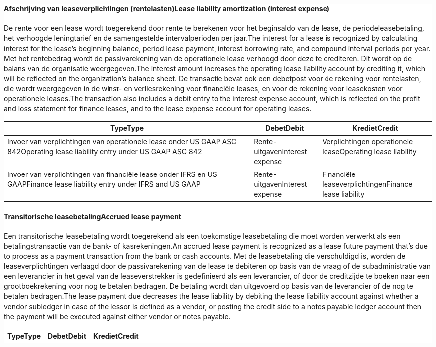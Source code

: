 #### <a name="lease-liability-amortization-interest-expense"></a><span data-ttu-id="e7e3a-226">Afschrijving van leaseverplichtingen (rentelasten)</span><span class="sxs-lookup"><span data-stu-id="e7e3a-226">Lease liability amortization (interest expense)</span></span> 
<span data-ttu-id="e7e3a-227">De rente voor een lease wordt toegerekend door rente te berekenen voor het beginsaldo van de lease, de periodeleasebetaling, het verhoogde leningtarief en de samengestelde intervalperioden per jaar.</span><span class="sxs-lookup"><span data-stu-id="e7e3a-227">The interest for a lease is recognized by calculating interest for the lease’s beginning balance, period lease payment, interest borrowing rate, and compound interval periods per year.</span></span> <span data-ttu-id="e7e3a-228">Met het rentebedrag wordt de passivarekening van de operationele lease verhoogd door deze te crediteren. Dit wordt op de balans van de organisatie weergegeven.</span><span class="sxs-lookup"><span data-stu-id="e7e3a-228">The interest amount increases the operating lease liability account by crediting it, which will be reflected on the organization’s balance sheet.</span></span> <span data-ttu-id="e7e3a-229">De transactie bevat ook een debetpost voor de rekening voor rentelasten, die wordt weergegeven in de winst- en verliesrekening voor financiële leases, en voor de rekening voor leasekosten voor operationele leases.</span><span class="sxs-lookup"><span data-stu-id="e7e3a-229">The transaction also includes a debit entry to the interest expense account, which is reflected on the profit and loss statement for finance leases, and to the lease expense account for operating leases.</span></span>

|     <span data-ttu-id="e7e3a-230">Type</span><span class="sxs-lookup"><span data-stu-id="e7e3a-230">Type</span></span>                                          |     <span data-ttu-id="e7e3a-231">Debet</span><span class="sxs-lookup"><span data-stu-id="e7e3a-231">Debit</span></span>                     |     <span data-ttu-id="e7e3a-232">Krediet</span><span class="sxs-lookup"><span data-stu-id="e7e3a-232">Credit</span></span>                            |
|-----------------------------------------------    |-----------------------------  |------------------------------------   |
|     <span data-ttu-id="e7e3a-233">Invoer van verplichtingen van operationele lease onder US GAAP ASC 842</span><span class="sxs-lookup"><span data-stu-id="e7e3a-233">Operating lease liability entry under  US GAAP ASC 842</span></span>    |     <span data-ttu-id="e7e3a-234">Rente-uitgaven</span><span class="sxs-lookup"><span data-stu-id="e7e3a-234">Interest expense</span></span>          |     <span data-ttu-id="e7e3a-235">Verplichtingen operationele lease</span><span class="sxs-lookup"><span data-stu-id="e7e3a-235">Operating lease liability</span></span>         |
|     <span data-ttu-id="e7e3a-236">Invoer van verplichtingen van financiële lease onder IFRS en US GAAP</span><span class="sxs-lookup"><span data-stu-id="e7e3a-236">Finance lease liability entry under IFRS and US GAAP</span></span>      |     <span data-ttu-id="e7e3a-237">Rente-uitgaven</span><span class="sxs-lookup"><span data-stu-id="e7e3a-237">Interest expense</span></span>          |     <span data-ttu-id="e7e3a-238">Financiële leaseverplichtingen</span><span class="sxs-lookup"><span data-stu-id="e7e3a-238">Finance lease liability</span></span>           |

#### <a name="accrued-lease-payment"></a><span data-ttu-id="e7e3a-239">Transitorische leasebetaling</span><span class="sxs-lookup"><span data-stu-id="e7e3a-239">Accrued lease payment</span></span>
<span data-ttu-id="e7e3a-240">Een transitorische leasebetaling wordt toegerekend als een toekomstige leasebetaling die moet worden verwerkt als een betalingstransactie van de bank- of kasrekeningen.</span><span class="sxs-lookup"><span data-stu-id="e7e3a-240">An accrued lease payment is recognized as a lease future payment that’s due to process as a payment transaction from the bank or cash accounts.</span></span> <span data-ttu-id="e7e3a-241">Met de leasebetaling die verschuldigd is, worden de leaseverplichtingen verlaagd door de passivarekening van de lease te debiteren op basis van de vraag of de subadministratie van een leverancier in het geval van de leaseverstrekker is gedefinieerd als een leverancier, of door de creditzijde te boeken naar een grootboekrekening voor nog te betalen bedragen. De betaling wordt dan uitgevoerd op basis van de leverancier of de nog te betalen bedragen.</span><span class="sxs-lookup"><span data-stu-id="e7e3a-241">The lease payment due decreases the lease liability by debiting the lease liability account against whether a vendor subledger in case of the lessor is defined as a vendor, or posting the credit side to a notes payable ledger account then the payment will be executed against either vendor or notes payable.</span></span>

|     <span data-ttu-id="e7e3a-242">Type</span><span class="sxs-lookup"><span data-stu-id="e7e3a-242">Type</span></span>                                          |     <span data-ttu-id="e7e3a-243">Debet</span><span class="sxs-lookup"><span data-stu-id="e7e3a-243">Debit</span></span>                     |     <span data-ttu-id="e7e3a-244">Krediet</span><span class="sxs-lookup"><span data-stu-id="e7e3a-244">Credit</span></span>                            |
|-----------------------------------------------    |-----------------------------  |------------------------------------   |